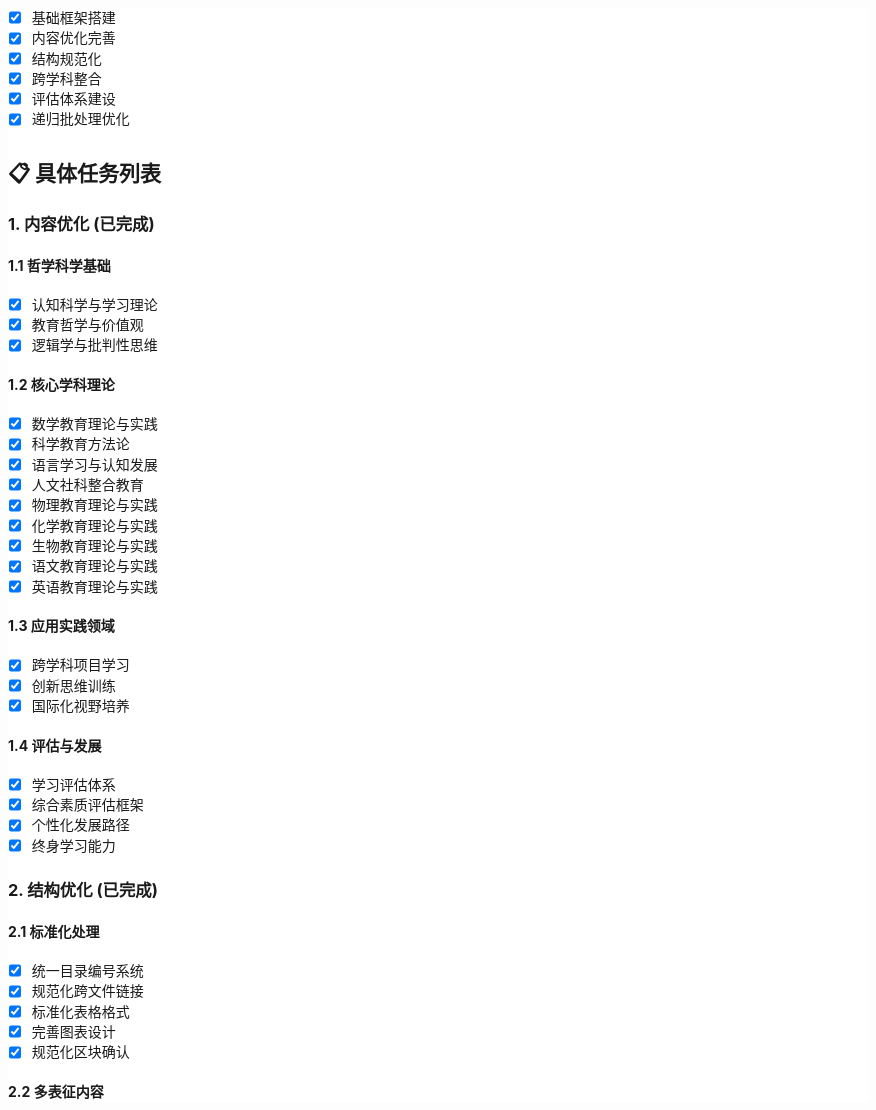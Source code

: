- [x] 基础框架搭建
- [x] 内容优化完善
- [x] 结构规范化
- [x] 跨学科整合
- [x] 评估体系建设
- [x] 递归批处理优化

## 📋 具体任务列表

### 1. 内容优化 (已完成)

#### 1.1 哲学科学基础

- [x] 认知科学与学习理论
- [x] 教育哲学与价值观
- [x] 逻辑学与批判性思维

#### 1.2 核心学科理论

- [x] 数学教育理论与实践
- [x] 科学教育方法论
- [x] 语言学习与认知发展
- [x] 人文社科整合教育
- [x] 物理教育理论与实践
- [x] 化学教育理论与实践
- [x] 生物教育理论与实践
- [x] 语文教育理论与实践
- [x] 英语教育理论与实践

#### 1.3 应用实践领域

- [x] 跨学科项目学习
- [x] 创新思维训练
- [x] 国际化视野培养

#### 1.4 评估与发展

- [x] 学习评估体系
- [x] 综合素质评估框架
- [x] 个性化发展路径
- [x] 终身学习能力

### 2. 结构优化 (已完成)

#### 2.1 标准化处理

- [x] 统一目录编号系统
- [x] 规范化跨文件链接
- [x] 标准化表格格式
- [x] 完善图表设计
- [x] 规范化区块确认

#### 2.2 多表征内容
